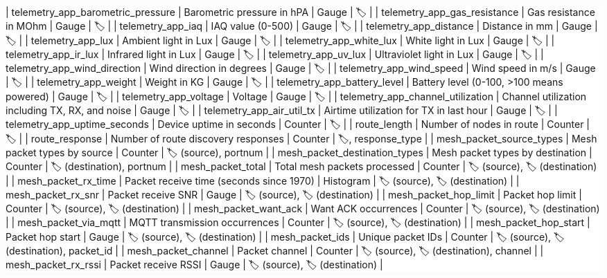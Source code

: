 | telemetry_app_barometric_pressure              | Barometric pressure in hPA                       | Gauge     | 🏷️                                        |
| telemetry_app_gas_resistance                   | Gas resistance in MOhm                           | Gauge     | 🏷️                                        |
| telemetry_app_iaq                              | IAQ value (0-500)                                | Gauge     | 🏷️                                        |
| telemetry_app_distance                         | Distance in mm                                   | Gauge     | 🏷️                                        |
| telemetry_app_lux                              | Ambient light in Lux                             | Gauge     | 🏷️                                        |
| telemetry_app_white_lux                        | White light in Lux                               | Gauge     | 🏷️                                        |
| telemetry_app_ir_lux                           | Infrared light in Lux                            | Gauge     | 🏷️                                        |
| telemetry_app_uv_lux                           | Ultraviolet light in Lux                         | Gauge     | 🏷️                                        |
| telemetry_app_wind_direction                   | Wind direction in degrees                        | Gauge     | 🏷️                                        |
| telemetry_app_wind_speed                       | Wind speed in m/s                                | Gauge     | 🏷️                                        |
| telemetry_app_weight                           | Weight in KG                                     | Gauge     | 🏷️                                        |
| telemetry_app_battery_level                    | Battery level (0-100, >100 means powered)        | Gauge     | 🏷️                                        |
| telemetry_app_voltage                          | Voltage                                          | Gauge     | 🏷️                                        |
| telemetry_app_channel_utilization              | Channel utilization including TX, RX, and noise  | Gauge     | 🏷️                                        |
| telemetry_app_air_util_tx                      | Airtime utilization for TX in last hour          | Gauge     | 🏷️                                        |
| telemetry_app_uptime_seconds                   | Device uptime in seconds                         | Counter   | 🏷️                                        |
| route_length                                   | Number of nodes in route                         | Counter   | 🏷️                                        |
| route_response                                 | Number of route discovery responses              | Counter   | 🏷️, response_type                         |
| mesh_packet_source_types                       | Mesh packet types by source                      | Counter   | 🏷️ (source), portnum                      |
| mesh_packet_destination_types                  | Mesh packet types by destination                 | Counter   | 🏷️ (destination), portnum                 |
| mesh_packet_total                              | Total mesh packets processed                     | Counter   | 🏷️ (source), 🏷️ (destination)            |
| mesh_packet_rx_time                            | Packet receive time (seconds since 1970)         | Histogram | 🏷️ (source), 🏷️ (destination)            |
| mesh_packet_rx_snr                             | Packet receive SNR                               | Gauge     | 🏷️ (source), 🏷️ (destination)            |
| mesh_packet_hop_limit                          | Packet hop limit                                 | Counter   | 🏷️ (source), 🏷️ (destination)            |
| mesh_packet_want_ack                           | Want ACK occurrences                             | Counter   | 🏷️ (source), 🏷️ (destination)            |
| mesh_packet_via_mqtt                           | MQTT transmission occurrences                    | Counter   | 🏷️ (source), 🏷️ (destination)            |
| mesh_packet_hop_start                          | Packet hop start                                 | Gauge     | 🏷️ (source), 🏷️ (destination)            |
| mesh_packet_ids                                | Unique packet IDs                                | Counter   | 🏷️ (source), 🏷️ (destination), packet_id |
| mesh_packet_channel                            | Packet channel                                   | Counter   | 🏷️ (source), 🏷️ (destination), channel   |
| mesh_packet_rx_rssi                            | Packet receive RSSI                              | Gauge     | 🏷️ (source), 🏷️ (destination)            |
